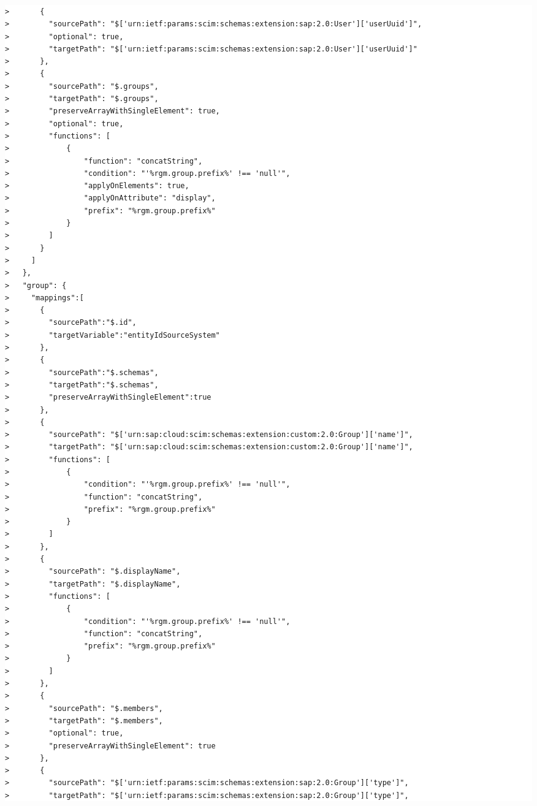     >       {
    >         "sourcePath": "$['urn:ietf:params:scim:schemas:extension:sap:2.0:User']['userUuid']",
    >         "optional": true,
    >         "targetPath": "$['urn:ietf:params:scim:schemas:extension:sap:2.0:User']['userUuid']"
    >       },
    >       {
    >         "sourcePath": "$.groups",
    >         "targetPath": "$.groups",
    >         "preserveArrayWithSingleElement": true,
    >         "optional": true,
    >         "functions": [
    >             {
    >                 "function": "concatString",
    >                 "condition": "'%rgm.group.prefix%' !== 'null'",
    >                 "applyOnElements": true,
    >                 "applyOnAttribute": "display",
    >                 "prefix": "%rgm.group.prefix%"
    >             }
    >         ]
    >       }
    >     ]
    >   },
    >   "group": {
    >     "mappings":[
    >       {
    >         "sourcePath":"$.id",
    >         "targetVariable":"entityIdSourceSystem"
    >       },
    >       {
    >         "sourcePath":"$.schemas",
    >         "targetPath":"$.schemas",
    >         "preserveArrayWithSingleElement":true
    >       },
    >       {
    >         "sourcePath": "$['urn:sap:cloud:scim:schemas:extension:custom:2.0:Group']['name']",
    >         "targetPath": "$['urn:sap:cloud:scim:schemas:extension:custom:2.0:Group']['name']",
    >         "functions": [
    >             {
    >                 "condition": "'%rgm.group.prefix%' !== 'null'",
    >                 "function": "concatString",
    >                 "prefix": "%rgm.group.prefix%"
    >             }
    >         ]
    >       },
    >       {
    >         "sourcePath": "$.displayName",
    >         "targetPath": "$.displayName",
    >         "functions": [
    >             {
    >                 "condition": "'%rgm.group.prefix%' !== 'null'",
    >                 "function": "concatString",
    >                 "prefix": "%rgm.group.prefix%"
    >             }
    >         ]
    >       },
    >       {
    >         "sourcePath": "$.members",
    >         "targetPath": "$.members",
    >         "optional": true,
    >         "preserveArrayWithSingleElement": true
    >       },
    >       {
    >         "sourcePath": "$['urn:ietf:params:scim:schemas:extension:sap:2.0:Group']['type']",
    >         "targetPath": "$['urn:ietf:params:scim:schemas:extension:sap:2.0:Group']['type']",
